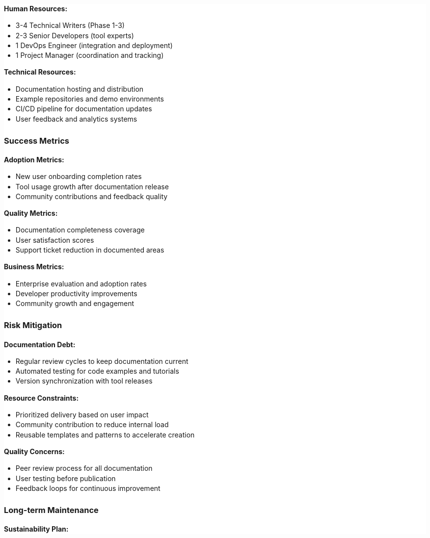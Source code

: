 **Human Resources:**

- 3-4 Technical Writers (Phase 1-3)
- 2-3 Senior Developers (tool experts)
- 1 DevOps Engineer (integration and deployment)
- 1 Project Manager (coordination and tracking)

**Technical Resources:**

- Documentation hosting and distribution
- Example repositories and demo environments
- CI/CD pipeline for documentation updates
- User feedback and analytics systems

### Success Metrics

**Adoption Metrics:**

- New user onboarding completion rates
- Tool usage growth after documentation release
- Community contributions and feedback quality

**Quality Metrics:**

- Documentation completeness coverage
- User satisfaction scores
- Support ticket reduction in documented areas

**Business Metrics:**

- Enterprise evaluation and adoption rates
- Developer productivity improvements
- Community growth and engagement

### Risk Mitigation

**Documentation Debt:**

- Regular review cycles to keep documentation current
- Automated testing for code examples and tutorials
- Version synchronization with tool releases

**Resource Constraints:**

- Prioritized delivery based on user impact
- Community contribution to reduce internal load
- Reusable templates and patterns to accelerate creation

**Quality Concerns:**

- Peer review process for all documentation
- User testing before publication
- Feedback loops for continuous improvement

### Long-term Maintenance

**Sustainability Plan:**
